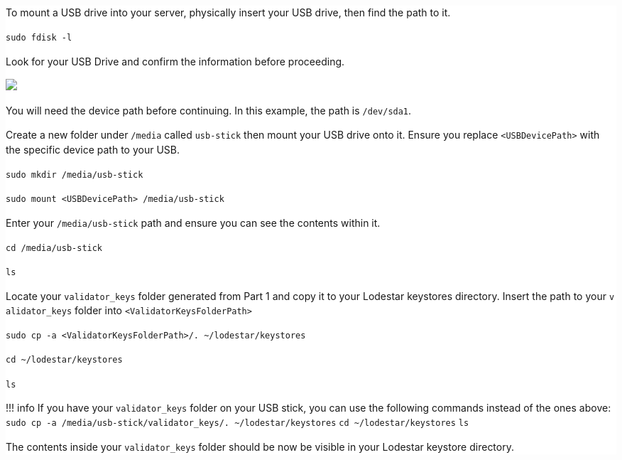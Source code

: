 To mount a USB drive into your server, physically insert your USB drive, then find the path to it.

```
sudo fdisk -l
```

Look for your USB Drive and confirm the information before proceeding.

![](https://i.imgur.com/HdyXS6D.png)

You will need the device path before continuing. In this example, the path is `/dev/sda1`.

Create a new folder under `/media` called `usb-stick` then mount your USB drive onto it. Ensure you replace `<USBDevicePath>` with the specific device path to your USB.

```
sudo mkdir /media/usb-stick
```
```
sudo mount <USBDevicePath> /media/usb-stick
```

Enter your `/media/usb-stick` path and ensure you can see the contents within it.

```
cd /media/usb-stick
```
```
ls
```

Locate your `validator_keys` folder generated from Part 1 and copy it to your Lodestar keystores directory. Insert the path to your `validator_keys` folder into `<ValidatorKeysFolderPath>`

```
sudo cp -a <ValidatorKeysFolderPath>/. ~/lodestar/keystores
```
```
cd ~/lodestar/keystores
```
```
ls
```


!!! info
    If you have your `validator_keys` folder on your USB stick, you can use the following commands instead of the ones above:
    ```
    sudo cp -a /media/usb-stick/validator_keys/. ~/lodestar/keystores
    ```
    ```
    cd ~/lodestar/keystores
    ```
    ```
    ls
    ```


The contents inside your `validator_keys` folder should be now be visible in your Lodestar keystore directory.
